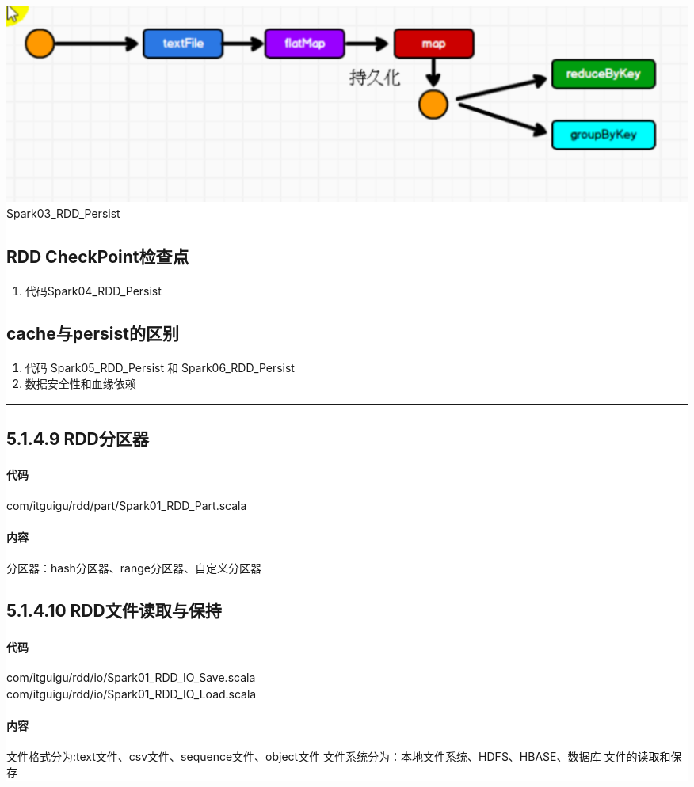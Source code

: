 ![](./img_sparkcore/实现持久化.PNG)
Spark03_RDD_Persist
## RDD CheckPoint检查点
1. 代码Spark04_RDD_Persist

## cache与persist的区别
1. 代码 Spark05_RDD_Persist  和 Spark06_RDD_Persist
2. 数据安全性和血缘依赖
*************************************
## 5.1.4.9 RDD分区器
#### 代码
com/itguigu/rdd/part/Spark01_RDD_Part.scala
#### 内容
分区器：hash分区器、range分区器、自定义分区器
## 5.1.4.10 RDD文件读取与保持
#### 代码
com/itguigu/rdd/io/Spark01_RDD_IO_Save.scala  
com/itguigu/rdd/io/Spark01_RDD_IO_Load.scala
#### 内容
文件格式分为:text文件、csv文件、sequence文件、object文件
文件系统分为：本地文件系统、HDFS、HBASE、数据库
文件的读取和保存
















  